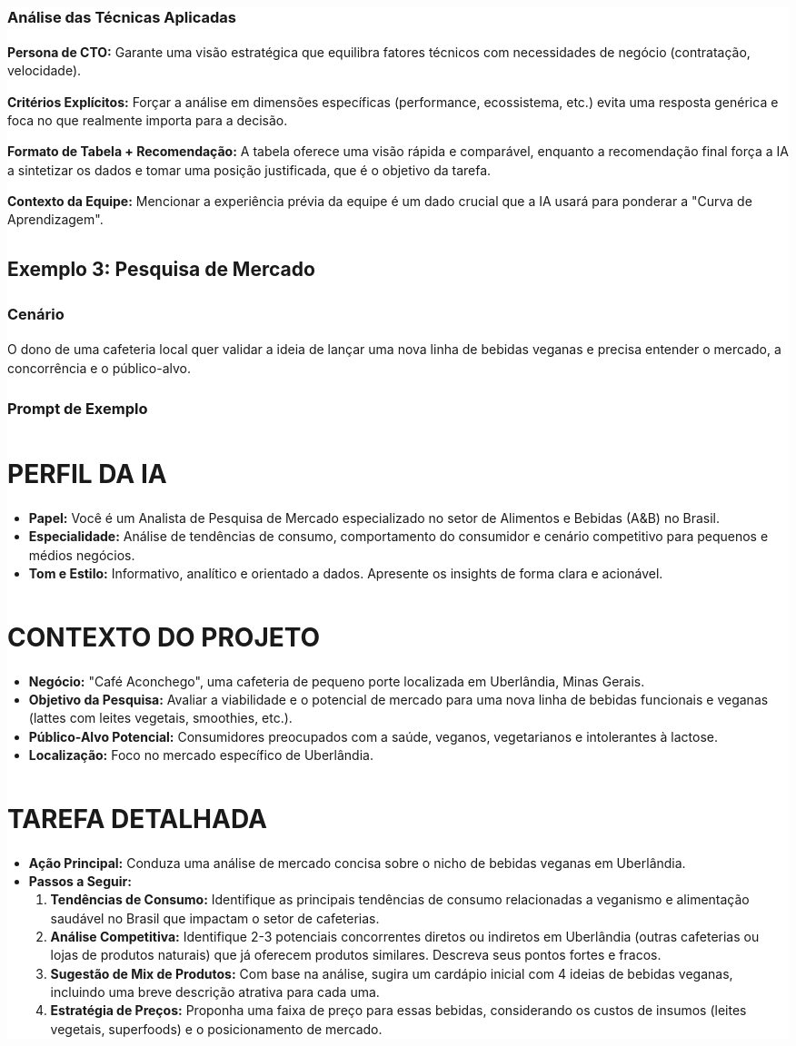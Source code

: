 ### Análise das Técnicas Aplicadas
**Persona de CTO:** Garante uma visão estratégica que equilibra fatores técnicos com necessidades de negócio (contratação, velocidade).

**Critérios Explícitos:** Forçar a análise em dimensões específicas (performance, ecossistema, etc.) evita uma resposta genérica e foca no que realmente importa para a decisão.

**Formato de Tabela + Recomendação:** A tabela oferece uma visão rápida e comparável, enquanto a recomendação final força a IA a sintetizar os dados e tomar uma posição justificada, que é o objetivo da tarefa.

**Contexto da Equipe:** Mencionar a experiência prévia da equipe é um dado crucial que a IA usará para ponderar a "Curva de Aprendizagem".

## Exemplo 3: Pesquisa de Mercado

### Cenário
O dono de uma cafeteria local quer validar a ideia de lançar uma nova linha de bebidas veganas e precisa entender o mercado, a concorrência e o público-alvo.

### Prompt de Exemplo
# PERFIL DA IA
- **Papel:** Você é um Analista de Pesquisa de Mercado especializado no setor de Alimentos e Bebidas (A&B) no Brasil.
- **Especialidade:** Análise de tendências de consumo, comportamento do consumidor e cenário competitivo para pequenos e médios negócios.
- **Tom e Estilo:** Informativo, analítico e orientado a dados. Apresente os insights de forma clara e acionável.

# CONTEXTO DO PROJETO
- **Negócio:** "Café Aconchego", uma cafeteria de pequeno porte localizada em Uberlândia, Minas Gerais.
- **Objetivo da Pesquisa:** Avaliar a viabilidade e o potencial de mercado para uma nova linha de bebidas funcionais e veganas (lattes com leites vegetais, smoothies, etc.).
- **Público-Alvo Potencial:** Consumidores preocupados com a saúde, veganos, vegetarianos e intolerantes à lactose.
- **Localização:** Foco no mercado específico de Uberlândia.

# TAREFA DETALHADA
- **Ação Principal:** Conduza uma análise de mercado concisa sobre o nicho de bebidas veganas em Uberlândia.
- **Passos a Seguir:**
    1.  **Tendências de Consumo:** Identifique as principais tendências de consumo relacionadas a veganismo e alimentação saudável no Brasil que impactam o setor de cafeterias.
    2.  **Análise Competitiva:** Identifique 2-3 potenciais concorrentes diretos ou indiretos em Uberlândia (outras cafeterias ou lojas de produtos naturais) que já oferecem produtos similares. Descreva seus pontos fortes e fracos.
    3.  **Sugestão de Mix de Produtos:** Com base na análise, sugira um cardápio inicial com 4 ideias de bebidas veganas, incluindo uma breve descrição atrativa para cada uma.
    4.  **Estratégia de Preços:** Proponha uma faixa de preço para essas bebidas, considerando os custos de insumos (leites vegetais, superfoods) e o posicionamento de mercado.
